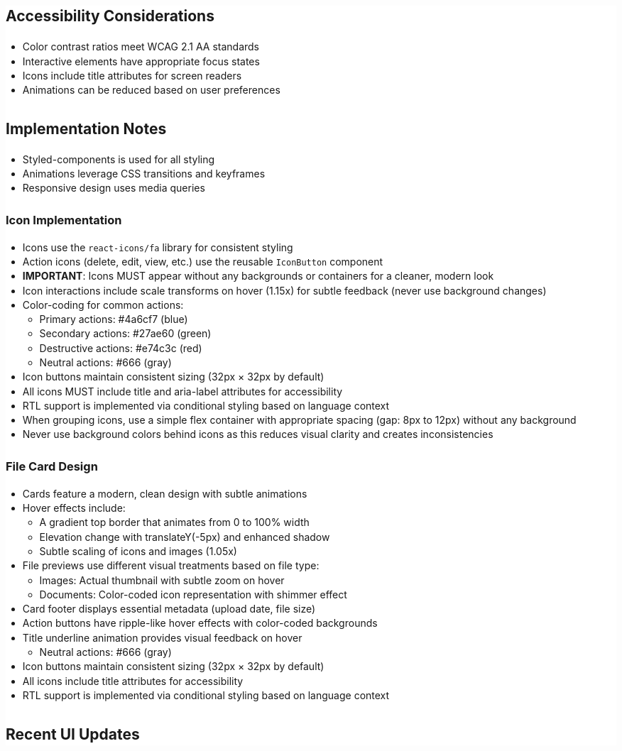 ## Accessibility Considerations
- Color contrast ratios meet WCAG 2.1 AA standards
- Interactive elements have appropriate focus states
- Icons include title attributes for screen readers
- Animations can be reduced based on user preferences

## Implementation Notes
- Styled-components is used for all styling
- Animations leverage CSS transitions and keyframes
- Responsive design uses media queries

### Icon Implementation
- Icons use the `react-icons/fa` library for consistent styling
- Action icons (delete, edit, view, etc.) use the reusable `IconButton` component
- **IMPORTANT**: Icons MUST appear without any backgrounds or containers for a cleaner, modern look
- Icon interactions include scale transforms on hover (1.15x) for subtle feedback (never use background changes)
- Color-coding for common actions:
  - Primary actions: #4a6cf7 (blue)
  - Secondary actions: #27ae60 (green)
  - Destructive actions: #e74c3c (red)
  - Neutral actions: #666 (gray)
- Icon buttons maintain consistent sizing (32px × 32px by default)
- All icons MUST include title and aria-label attributes for accessibility
- RTL support is implemented via conditional styling based on language context
- When grouping icons, use a simple flex container with appropriate spacing (gap: 8px to 12px) without any background
- Never use background colors behind icons as this reduces visual clarity and creates inconsistencies

### File Card Design
- Cards feature a modern, clean design with subtle animations
- Hover effects include:
  - A gradient top border that animates from 0 to 100% width
  - Elevation change with translateY(-5px) and enhanced shadow
  - Subtle scaling of icons and images (1.05x)
- File previews use different visual treatments based on file type:
  - Images: Actual thumbnail with subtle zoom on hover
  - Documents: Color-coded icon representation with shimmer effect
- Card footer displays essential metadata (upload date, file size)
- Action buttons have ripple-like hover effects with color-coded backgrounds
- Title underline animation provides visual feedback on hover
  - Neutral actions: #666 (gray)
- Icon buttons maintain consistent sizing (32px × 32px by default)
- All icons include title attributes for accessibility
- RTL support is implemented via conditional styling based on language context

## Recent UI Updates
